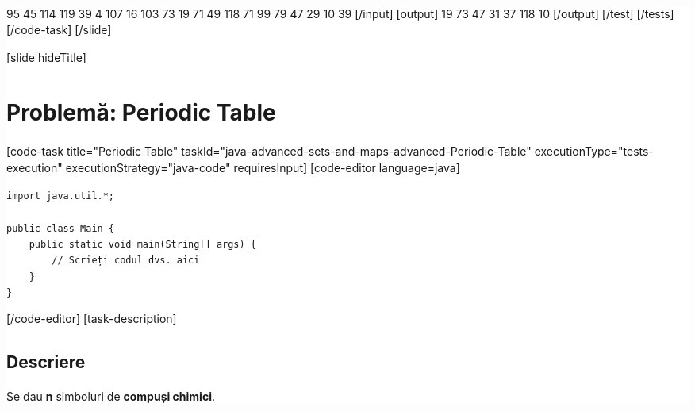 95
45
114
119
39
4
107
16
103
73
19
71
49
118
71
99
79
47
29
10
39
[/input]
[output]
19 73 47 31 37 118 10
[/output]
[/test]
[/tests]
[/code-task]
[/slide]


[slide hideTitle]
# Problemă: Periodic Table
[code-task title="Periodic Table" taskId="java-advanced-sets-and-maps-advanced-Periodic-Table" executionType="tests-execution" executionStrategy="java-code" requiresInput]
[code-editor language=java]
```
import java.util.*;

public class Main {
    public static void main(String[] args) {
        // Scrieți codul dvs. aici
    }
}
```
[/code-editor]
[task-description]
## Descriere
Se dau **n** simboluri de **compuși chimici**.
